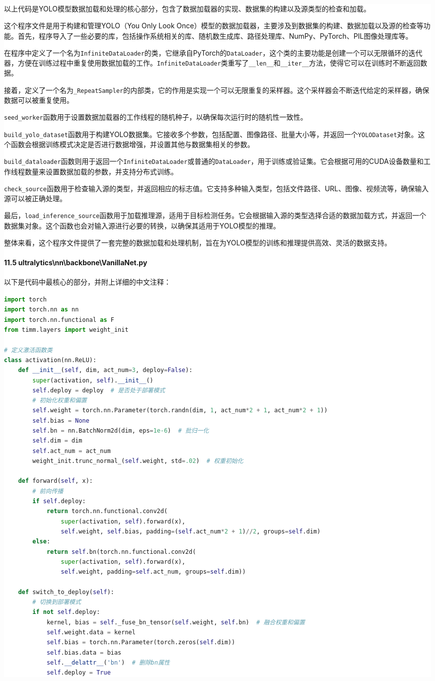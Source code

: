 以上代码是YOLO模型数据加载和处理的核心部分，包含了数据加载器的实现、数据集的构建以及源类型的检查和加载。

这个程序文件是用于构建和管理YOLO（You Only Look Once）模型的数据加载器，主要涉及到数据集的构建、数据加载以及源的检查等功能。首先，程序导入了一些必要的库，包括操作系统相关的库、随机数生成库、路径处理库、NumPy、PyTorch、PIL图像处理库等。

在程序中定义了一个名为`InfiniteDataLoader`的类，它继承自PyTorch的`DataLoader`，这个类的主要功能是创建一个可以无限循环的迭代器，方便在训练过程中重复使用数据加载的工作。`InfiniteDataLoader`类重写了`__len__`和`__iter__`方法，使得它可以在训练时不断返回数据。

接着，定义了一个名为`_RepeatSampler`的内部类，它的作用是实现一个可以无限重复的采样器。这个采样器会不断迭代给定的采样器，确保数据可以被重复使用。

`seed_worker`函数用于设置数据加载器的工作线程的随机种子，以确保每次运行时的随机性一致性。

`build_yolo_dataset`函数用于构建YOLO数据集。它接收多个参数，包括配置、图像路径、批量大小等，并返回一个`YOLODataset`对象。这个函数会根据训练模式决定是否进行数据增强，并设置其他与数据集相关的参数。

`build_dataloader`函数则用于返回一个`InfiniteDataLoader`或普通的`DataLoader`，用于训练或验证集。它会根据可用的CUDA设备数量和工作线程数量来设置数据加载的参数，并支持分布式训练。

`check_source`函数用于检查输入源的类型，并返回相应的标志值。它支持多种输入类型，包括文件路径、URL、图像、视频流等，确保输入源可以被正确处理。

最后，`load_inference_source`函数用于加载推理源，适用于目标检测任务。它会根据输入源的类型选择合适的数据加载方式，并返回一个数据集对象。这个函数也会对输入源进行必要的转换，以确保其适用于YOLO模型的推理。

整体来看，这个程序文件提供了一套完整的数据加载和处理机制，旨在为YOLO模型的训练和推理提供高效、灵活的数据支持。

#### 11.5 ultralytics\nn\backbone\VanillaNet.py

以下是代码中最核心的部分，并附上详细的中文注释：

```python
import torch
import torch.nn as nn
import torch.nn.functional as F
from timm.layers import weight_init

# 定义激活函数类
class activation(nn.ReLU):
    def __init__(self, dim, act_num=3, deploy=False):
        super(activation, self).__init__()
        self.deploy = deploy  # 是否处于部署模式
        # 初始化权重和偏置
        self.weight = torch.nn.Parameter(torch.randn(dim, 1, act_num*2 + 1, act_num*2 + 1))
        self.bias = None
        self.bn = nn.BatchNorm2d(dim, eps=1e-6)  # 批归一化
        self.dim = dim
        self.act_num = act_num
        weight_init.trunc_normal_(self.weight, std=.02)  # 权重初始化

    def forward(self, x):
        # 前向传播
        if self.deploy:
            return torch.nn.functional.conv2d(
                super(activation, self).forward(x), 
                self.weight, self.bias, padding=(self.act_num*2 + 1)//2, groups=self.dim)
        else:
            return self.bn(torch.nn.functional.conv2d(
                super(activation, self).forward(x),
                self.weight, padding=self.act_num, groups=self.dim))

    def switch_to_deploy(self):
        # 切换到部署模式
        if not self.deploy:
            kernel, bias = self._fuse_bn_tensor(self.weight, self.bn)  # 融合权重和偏置
            self.weight.data = kernel
            self.bias = torch.nn.Parameter(torch.zeros(self.dim))
            self.bias.data = bias
            self.__delattr__('bn')  # 删除bn属性
            self.deploy = True

```